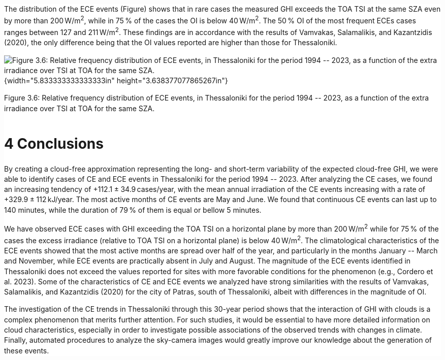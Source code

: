 The distribution of the ECE events (Figure) shows that in rare cases the
measured GHI exceeds the TOA TSI at the same SZA even by more than
$200\,\text{W}/\text{m}^{2}$, while in $75\,\%$ of the cases the OI is
below $40\,\text{W}/\text{m}^{2}$. The $50\,\%$ OI of the most frequent
ECEs cases ranges between $127$ and $211\,\text{W}/\text{m}^{2}$. These
findings are in accordance with the results of Vamvakas, Salamalikis,
and Kazantzidis (2020), the only difference being that the OI values
reported are higher than those for Thessaloniki.

![Figure 3.6: Relative frequency distribution of ECE events, in
Thessaloniki for the period 1994 -- 2023, as a function of the extra
irradiance over TSI at TOA for the same
SZA.](media/rId66.png){width="5.833333333333333in"
height="3.638377077865267in"}

Figure 3.6: Relative frequency distribution of ECE events, in
Thessaloniki for the period 1994 -- 2023, as a function of the extra
irradiance over TSI at TOA for the same SZA.

# 4 Conclusions

By creating a cloud-free approximation representing the long- and
short-term variability of the expected cloud-free GHI, we were able to
identify cases of CE and ECE events in Thessaloniki for the period 1994
-- 2023. After analyzing the CE cases, we found an increasing tendency
of $+ 112.1 \pm 34.9\,\text{cases}/\text{year}$, with the mean annual
irradiation of the CE events increasing with a rate of
$+ 329.9 \pm 112\,\text{kJ}/\text{year}$. The most active months of CE
events are May and June. We found that continuous CE events can last up
to $140$ minutes, while the duration of $79\,\%$ of them is equal or
bellow $5$ minutes.

We have observed ECE cases with GHI exceeding the TOA TSI on a
horizontal plane by more than $200\,\text{W}/\text{m}^{2}$ while for
$75\,\%$ of the cases the excess irradiance (relative to TOA TSI on a
horizontal plane) is below $40\,\text{W}/\text{m}^{2}$. The
climatological characteristics of the ECE events showed that the most
active months are spread over half of the year, and particularly in the
months January -- March and November, while ECE events are practically
absent in July and August. The magnitude of the ECE events identified in
Thessaloniki does not exceed the values reported for sites with more
favorable conditions for the phenomenon (e.g., Cordero et al. 2023).
Some of the characteristics of CE and ECE events we analyzed have strong
similarities with the results of Vamvakas, Salamalikis, and Kazantzidis
(2020) for the city of Patras, south of Thessaloniki, albeit with
differences in the magnitude of OI.

The investigation of the CE trends in Thessaloniki through this 30-year
period shows that the interaction of GHI with clouds is a complex
phenomenon that merits further attention. For such studies, it would be
essential to have more detailed information on cloud characteristics,
especially in order to investigate possible associations of the observed
trends with changes in climate. Finally, automated procedures to analyze
the sky-camera images would greatly improve our knowledge about the
generation of these events.
